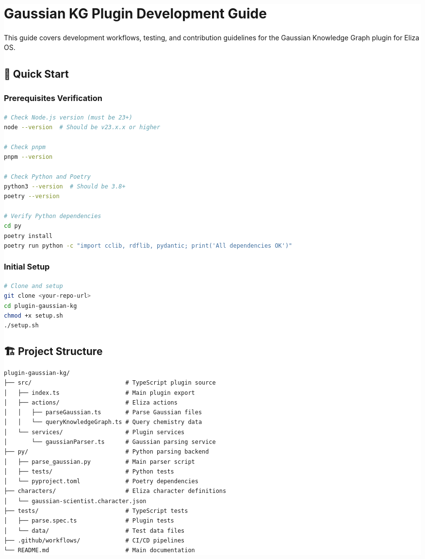# Gaussian KG Plugin Development Guide

This guide covers development workflows, testing, and contribution guidelines for the Gaussian Knowledge Graph plugin for Eliza OS.

## 🚀 Quick Start

### Prerequisites Verification

```bash
# Check Node.js version (must be 23+)
node --version  # Should be v23.x.x or higher

# Check pnpm
pnpm --version

# Check Python and Poetry
python3 --version  # Should be 3.8+
poetry --version

# Verify Python dependencies
cd py
poetry install
poetry run python -c "import cclib, rdflib, pydantic; print('All dependencies OK')"
```

### Initial Setup

```bash
# Clone and setup
git clone <your-repo-url>
cd plugin-gaussian-kg
chmod +x setup.sh
./setup.sh
```

## 🏗️ Project Structure

```
plugin-gaussian-kg/
├── src/                           # TypeScript plugin source
│   ├── index.ts                   # Main plugin export
│   ├── actions/                   # Eliza actions
│   │   ├── parseGaussian.ts       # Parse Gaussian files
│   │   └── queryKnowledgeGraph.ts # Query chemistry data
│   └── services/                  # Plugin services
│       └── gaussianParser.ts      # Gaussian parsing service
├── py/                            # Python parsing backend
│   ├── parse_gaussian.py          # Main parser script
│   ├── tests/                     # Python tests
│   └── pyproject.toml             # Poetry dependencies
├── characters/                    # Eliza character definitions
│   └── gaussian-scientist.character.json
├── tests/                         # TypeScript tests
│   ├── parse.spec.ts              # Plugin tests
│   └── data/                      # Test data files
├── .github/workflows/             # CI/CD pipelines
└── README.md                      # Main documentation
```
